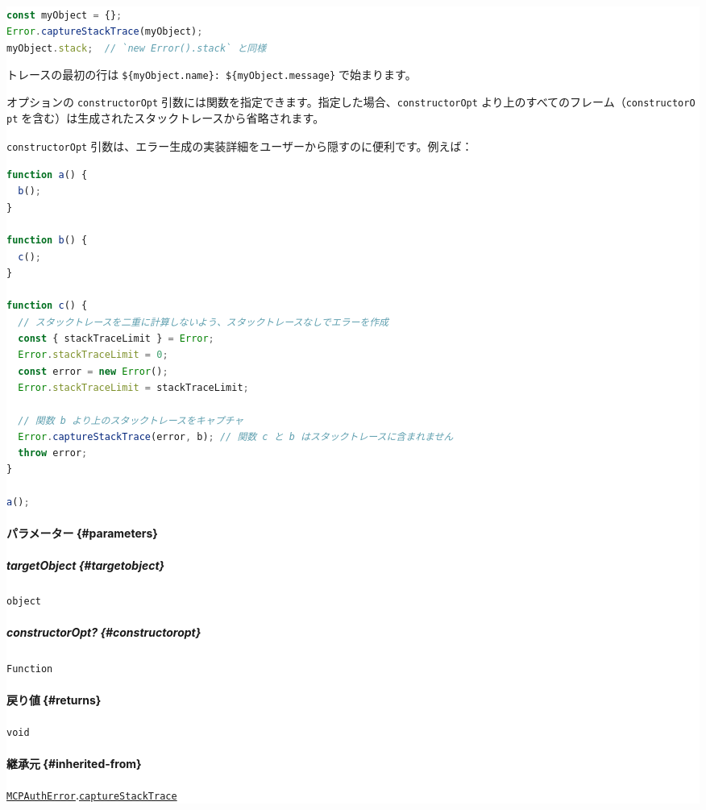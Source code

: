 ```js
const myObject = {};
Error.captureStackTrace(myObject);
myObject.stack;  // `new Error().stack` と同様
```

トレースの最初の行は `${myObject.name}: ${myObject.message}` で始まります。

オプションの `constructorOpt` 引数には関数を指定できます。指定した場合、`constructorOpt` より上のすべてのフレーム（`constructorOpt` を含む）は生成されたスタックトレースから省略されます。

`constructorOpt` 引数は、エラー生成の実装詳細をユーザーから隠すのに便利です。例えば：

```js
function a() {
  b();
}

function b() {
  c();
}

function c() {
  // スタックトレースを二重に計算しないよう、スタックトレースなしでエラーを作成
  const { stackTraceLimit } = Error;
  Error.stackTraceLimit = 0;
  const error = new Error();
  Error.stackTraceLimit = stackTraceLimit;

  // 関数 b より上のスタックトレースをキャプチャ
  Error.captureStackTrace(error, b); // 関数 c と b はスタックトレースに含まれません
  throw error;
}

a();
```

#### パラメーター {#parameters}

##### targetObject {#targetobject}

`object`

##### constructorOpt? {#constructoropt}

`Function`

#### 戻り値 {#returns}

`void`

#### 継承元 {#inherited-from}

[`MCPAuthError`](/references/js/classes/MCPAuthError.md).[`captureStackTrace`](/references/js/classes/MCPAuthError.md#capturestacktrace)
